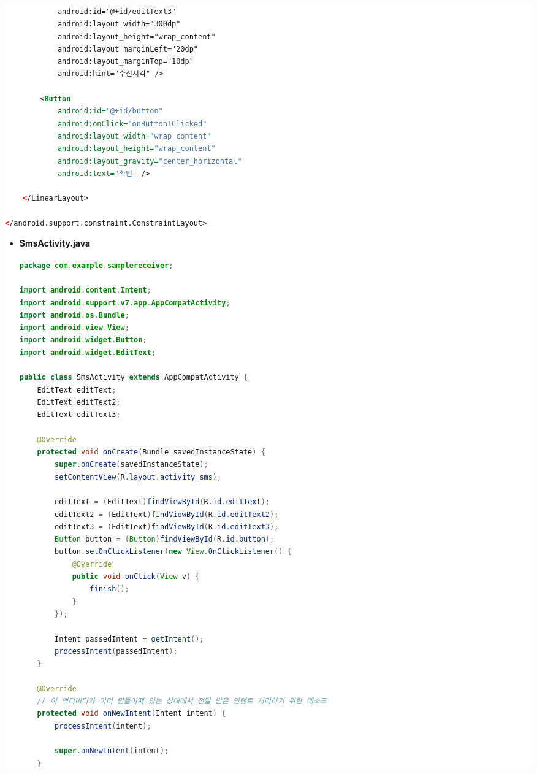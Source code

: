   ```xml
              android:id="@+id/editText3"
              android:layout_width="300dp"
              android:layout_height="wrap_content"
              android:layout_marginLeft="20dp"
              android:layout_marginTop="10dp"
              android:hint="수신시각" />
  
          <Button
              android:id="@+id/button"
              android:onClick="onButton1Clicked"
              android:layout_width="wrap_content"
              android:layout_height="wrap_content"
              android:layout_gravity="center_horizontal"
              android:text="확인" />
  
      </LinearLayout>
  
  </android.support.constraint.ConstraintLayout>
  ```

* **SmsActivity.java**

  ```java
  package com.example.samplereceiver;
  
  import android.content.Intent;
  import android.support.v7.app.AppCompatActivity;
  import android.os.Bundle;
  import android.view.View;
  import android.widget.Button;
  import android.widget.EditText;
  
  public class SmsActivity extends AppCompatActivity {
      EditText editText;
      EditText editText2;
      EditText editText3;
  
      @Override
      protected void onCreate(Bundle savedInstanceState) {
          super.onCreate(savedInstanceState);
          setContentView(R.layout.activity_sms);
  
          editText = (EditText)findViewById(R.id.editText);
          editText2 = (EditText)findViewById(R.id.editText2);
          editText3 = (EditText)findViewById(R.id.editText3);
          Button button = (Button)findViewById(R.id.button);
          button.setOnClickListener(new View.OnClickListener() {
              @Override
              public void onClick(View v) {
                  finish();
              }
          });
  
          Intent passedIntent = getIntent();
          processIntent(passedIntent);
      }
  
      @Override
      // 이 액티비티가 이미 만들어져 있는 상태에서 전달 받은 인탠트 처리하기 위한 메소드
      protected void onNewIntent(Intent intent) {
          processIntent(intent);
  
          super.onNewIntent(intent);
      }
  ```